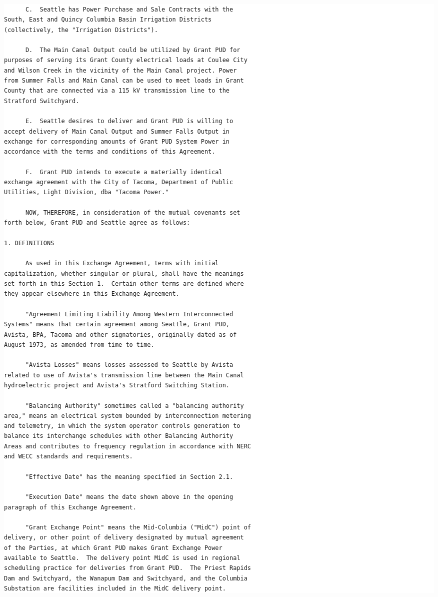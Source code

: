           C.  Seattle has Power Purchase and Sale Contracts with the  
    South, East and Quincy Columbia Basin Irrigation Districts  
    (collectively, the "Irrigation Districts").  
  
          D.  The Main Canal Output could be utilized by Grant PUD for  
    purposes of serving its Grant County electrical loads at Coulee City  
    and Wilson Creek in the vicinity of the Main Canal project. Power  
    from Summer Falls and Main Canal can be used to meet loads in Grant  
    County that are connected via a 115 kV transmission line to the  
    Stratford Switchyard.  
  
          E.  Seattle desires to deliver and Grant PUD is willing to  
    accept delivery of Main Canal Output and Summer Falls Output in  
    exchange for corresponding amounts of Grant PUD System Power in  
    accordance with the terms and conditions of this Agreement.  
  
          F.  Grant PUD intends to execute a materially identical  
    exchange agreement with the City of Tacoma, Department of Public  
    Utilities, Light Division, dba "Tacoma Power."  
  
          NOW, THEREFORE, in consideration of the mutual covenants set  
    forth below, Grant PUD and Seattle agree as follows:  
  
    1. DEFINITIONS  
  
          As used in this Exchange Agreement, terms with initial  
    capitalization, whether singular or plural, shall have the meanings  
    set forth in this Section 1.  Certain other terms are defined where  
    they appear elsewhere in this Exchange Agreement.  
  
          "Agreement Limiting Liability Among Western Interconnected  
    Systems" means that certain agreement among Seattle, Grant PUD,  
    Avista, BPA, Tacoma and other signatories, originally dated as of  
    August 1973, as amended from time to time.  
  
          "Avista Losses" means losses assessed to Seattle by Avista  
    related to use of Avista's transmission line between the Main Canal  
    hydroelectric project and Avista's Stratford Switching Station.  
  
          "Balancing Authority" sometimes called a "balancing authority  
    area," means an electrical system bounded by interconnection metering  
    and telemetry, in which the system operator controls generation to  
    balance its interchange schedules with other Balancing Authority  
    Areas and contributes to frequency regulation in accordance with NERC  
    and WECC standards and requirements.  
  
          "Effective Date" has the meaning specified in Section 2.1.  
  
          "Execution Date" means the date shown above in the opening  
    paragraph of this Exchange Agreement.  
  
          "Grant Exchange Point" means the Mid-Columbia ("MidC") point of  
    delivery, or other point of delivery designated by mutual agreement  
    of the Parties, at which Grant PUD makes Grant Exchange Power  
    available to Seattle.  The delivery point MidC is used in regional  
    scheduling practice for deliveries from Grant PUD.  The Priest Rapids  
    Dam and Switchyard, the Wanapum Dam and Switchyard, and the Columbia  
    Substation are facilities included in the MidC delivery point.  
  